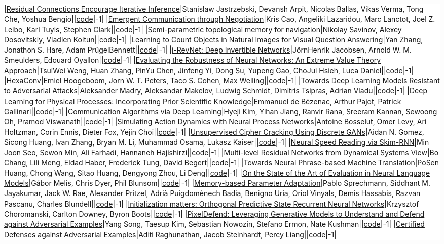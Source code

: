 |[Residual Connections Encourage Iterative Inference](https://openreview.net/forum?id=SJa9iHgAZ)|Stanislaw Jastrzebski, Devansh Arpit, Nicolas Ballas, Vikas Verma, Tong Che, Yoshua Bengio||[code](https://paperswithcode.com/search?q_meta=&q_type=&q=Residual+Connections+Encourage+Iterative+Inference)|-1|
|[Emergent Communication through Negotiation](https://openreview.net/forum?id=Hk6WhagRW)|Kris Cao, Angeliki Lazaridou, Marc Lanctot, Joel Z. Leibo, Karl Tuyls, Stephen Clark||[code](https://paperswithcode.com/search?q_meta=&q_type=&q=Emergent+Communication+through+Negotiation)|-1|
|[Semi-parametric topological memory for navigation](https://openreview.net/forum?id=SygwwGbRW)|Nikolay Savinov, Alexey Dosovitskiy, Vladlen Koltun||[code](https://paperswithcode.com/search?q_meta=&q_type=&q=Semi-parametric+topological+memory+for+navigation)|-1|
|[Learning to Count Objects in Natural Images for Visual Question Answering](https://openreview.net/forum?id=B12Js_yRb)|Yan Zhang, Jonathon S. Hare, Adam PrügelBennett||[code](https://paperswithcode.com/search?q_meta=&q_type=&q=Learning+to+Count+Objects+in+Natural+Images+for+Visual+Question+Answering)|-1|
|[i-RevNet: Deep Invertible Networks](https://openreview.net/forum?id=HJsjkMb0Z)|JörnHenrik Jacobsen, Arnold W. M. Smeulders, Edouard Oyallon||[code](https://paperswithcode.com/search?q_meta=&q_type=&q=i-RevNet:+Deep+Invertible+Networks)|-1|
|[Evaluating the Robustness of Neural Networks: An Extreme Value Theory Approach](https://openreview.net/forum?id=BkUHlMZ0b)|TsuiWei Weng, Huan Zhang, PinYu Chen, Jinfeng Yi, Dong Su, Yupeng Gao, ChoJui Hsieh, Luca Daniel||[code](https://paperswithcode.com/search?q_meta=&q_type=&q=Evaluating+the+Robustness+of+Neural+Networks:+An+Extreme+Value+Theory+Approach)|-1|
|[HexaConv](https://openreview.net/forum?id=r1vuQG-CW)|Emiel Hoogeboom, Jorn W. T. Peters, Taco S. Cohen, Max Welling||[code](https://paperswithcode.com/search?q_meta=&q_type=&q=HexaConv)|-1|
|[Towards Deep Learning Models Resistant to Adversarial Attacks](https://openreview.net/forum?id=rJzIBfZAb)|Aleksander Madry, Aleksandar Makelov, Ludwig Schmidt, Dimitris Tsipras, Adrian Vladu||[code](https://paperswithcode.com/search?q_meta=&q_type=&q=Towards+Deep+Learning+Models+Resistant+to+Adversarial+Attacks)|-1|
|[Deep Learning for Physical Processes: Incorporating Prior Scientific Knowledge](https://openreview.net/forum?id=By4HsfWAZ)|Emmanuel de Bézenac, Arthur Pajot, Patrick Gallinari||[code](https://paperswithcode.com/search?q_meta=&q_type=&q=Deep+Learning+for+Physical+Processes:+Incorporating+Prior+Scientific+Knowledge)|-1|
|[Communication Algorithms via Deep Learning](https://openreview.net/forum?id=ryazCMbR-)|Hyeji Kim, Yihan Jiang, Ranvir Rana, Sreeram Kannan, Sewoong Oh, Pramod Viswanath||[code](https://paperswithcode.com/search?q_meta=&q_type=&q=Communication+Algorithms+via+Deep+Learning)|-1|
|[Simulating Action Dynamics with Neural Process Networks](https://openreview.net/forum?id=rJYFzMZC-)|Antoine Bosselut, Omer Levy, Ari Holtzman, Corin Ennis, Dieter Fox, Yejin Choi||[code](https://paperswithcode.com/search?q_meta=&q_type=&q=Simulating+Action+Dynamics+with+Neural+Process+Networks)|-1|
|[Unsupervised Cipher Cracking Using Discrete GANs](https://openreview.net/forum?id=BkeqO7x0-)|Aidan N. Gomez, Sicong Huang, Ivan Zhang, Bryan M. Li, Muhammad Osama, Lukasz Kaiser||[code](https://paperswithcode.com/search?q_meta=&q_type=&q=Unsupervised+Cipher+Cracking+Using+Discrete+GANs)|-1|
|[Neural Speed Reading via Skim-RNN](https://openreview.net/forum?id=Sy-dQG-Rb)|Min Joon Seo, Sewon Min, Ali Farhadi, Hannaneh Hajishirzi||[code](https://paperswithcode.com/search?q_meta=&q_type=&q=Neural+Speed+Reading+via+Skim-RNN)|-1|
|[Multi-level Residual Networks from Dynamical Systems View](https://openreview.net/forum?id=SyJS-OgR-)|Bo Chang, Lili Meng, Eldad Haber, Frederick Tung, David Begert||[code](https://paperswithcode.com/search?q_meta=&q_type=&q=Multi-level+Residual+Networks+from+Dynamical+Systems+View)|-1|
|[Towards Neural Phrase-based Machine Translation](https://openreview.net/forum?id=HktJec1RZ)|PoSen Huang, Chong Wang, Sitao Huang, Dengyong Zhou, Li Deng||[code](https://paperswithcode.com/search?q_meta=&q_type=&q=Towards+Neural+Phrase-based+Machine+Translation)|-1|
|[On the State of the Art of Evaluation in Neural Language Models](https://openreview.net/forum?id=ByJHuTgA-)|Gábor Melis, Chris Dyer, Phil Blunsom||[code](https://paperswithcode.com/search?q_meta=&q_type=&q=On+the+State+of+the+Art+of+Evaluation+in+Neural+Language+Models)|-1|
|[Memory-based Parameter Adaptation](https://openreview.net/forum?id=rkfOvGbCW)|Pablo Sprechmann, Siddhant M. Jayakumar, Jack W. Rae, Alexander Pritzel, Adrià Puigdomènech Badia, Benigno Uria, Oriol Vinyals, Demis Hassabis, Razvan Pascanu, Charles Blundell||[code](https://paperswithcode.com/search?q_meta=&q_type=&q=Memory-based+Parameter+Adaptation)|-1|
|[Initialization matters: Orthogonal Predictive State Recurrent Neural Networks](https://openreview.net/forum?id=HJJ23bW0b)|Krzysztof Choromanski, Carlton Downey, Byron Boots||[code](https://paperswithcode.com/search?q_meta=&q_type=&q=Initialization+matters:+Orthogonal+Predictive+State+Recurrent+Neural+Networks)|-1|
|[PixelDefend: Leveraging Generative Models to Understand and Defend against Adversarial Examples](https://openreview.net/forum?id=rJUYGxbCW)|Yang Song, Taesup Kim, Sebastian Nowozin, Stefano Ermon, Nate Kushman||[code](https://paperswithcode.com/search?q_meta=&q_type=&q=PixelDefend:+Leveraging+Generative+Models+to+Understand+and+Defend+against+Adversarial+Examples)|-1|
|[Certified Defenses against Adversarial Examples](https://openreview.net/forum?id=Bys4ob-Rb)|Aditi Raghunathan, Jacob Steinhardt, Percy Liang||[code](https://paperswithcode.com/search?q_meta=&q_type=&q=Certified+Defenses+against+Adversarial+Examples)|-1|